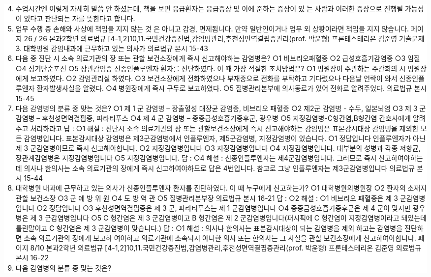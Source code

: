 4. 수업시간엔 이렇게 자세히 말씀 안 하셨는데, 책을 보면 응급환자는 응급증상 및 이에 준하는 증상이 있 는 사람과 이러한 증상으로 진행될 가능성이 있다고 판단되는 자를 뜻한다고 합니다.
5. 업무 수행 중 손해와 사상에 책임을 지지 않는 것 은 아니고 감경, 면제됩니다. 만약 일반인이거나 업무 외 상황이라면 책임을 지지 않습니다.
 페이지 26 / 26
 본과2학년 의료법규
[4-1,2]10,11.국민건강증진법,감염병관리,후천성면역결핍증관리(prof. 박윤형) 프론테스테리온 김준영
기출문제     3. 대학병원 감염내과에 근무하고 있는 의사가
         의료법규 본시 15-43
1. 다음 중 진단 시 소속 의료기관의 장 또는 관할 보건소장에게 즉시 신고해야하는 감염병은?
○1 비브리오패혈증
○2 급성호흡기감염증
○3 임질
○4 성기단순포진
○5 장관감염증
신종인플루엔자 환자를 진단하였다. 이 때 가장 적절한 조치방법은?
○1 병원장이 주관하는 주간회의 시 병원장에게 보고하였다.
○2 감염관리실
하였다.
○3 보건소장에게 전화하였으나 부재중으로 전화를 부탁하고 기다렸으나 다음날 연락이 와서 신종인플루엔자 환자발생사실을 알렸다.
○4 병원장에게 즉시 구두로 보고하였다.
○5 질병관리본부에 의사동료가 있어 전화로 알려주었다.
의료법규 본시 15-45
4. 다음 감염병의 분류 중 맞는 것은?
○1 제 1 군 감염병 – 장출혈성 대장균 감염증, 비브리오 패혈증
○2 제2군 감염병 - 수두, 일본뇌염
○3 제 3 군 감염병 – 후천성면역결핍증, 파라티푸스
○4 제 4 군 감염병 – 중증급성호흡기증후군, 광우병
○5 지정감염병-C형간염,B형간염
간호사에게
알려주고 처리하라고
     답 : ○1
해설 : 진단시 소속 의료기관의 장 또는 관할보건소장에게 즉시 신고해야하는 감염병은 표본감시대상 감염병을 제외한 모든 감염병입니다. 표본감시대상 감염병은 제3군감염병에서 인플루엔자, 제5군감염병, 지정감염병이 있습니다.
○1 정답입니다 인플루엔자가 아닌 제 3 군감염병이므로 즉시 신고해야합니다.
○2 지정감염병입니다
○3 지정감염병입니다
○4 지정감염병입니다. 대부분의 성병과 각종 저항균, 장관계감염병은 지정감염병입니다
○5 지정감염병입니다.
        답 : ○4
해설 : 신종인플루엔자는 제4군감염병입니다. 그러므로 즉시 신고하여야하는데 의사나 한의사는 소속 의료기관의 장에게 즉시 신고하여야하므로 답은 4번입니다.
참고로 그냥 인플루엔자는 제3군감염병입니다
   의료법규 본시 15-44
2. 대학병원 내과에 근무하고 있는 의사가 신종인플루엔자 환자를 진단하였다. 이 때 누구에게 신고하는가?
○1 대학병원의병원장
○2 환자의 소재지 관할 보건소장
○3 군 예 방 위 원
○4 도 방 역 관
○5 질병관리본부장
의료법규 본시 16-21
     답 : ○2
해설 :
○1 비브리오 패혈증은 제 3 군감염병입니다
○2 정답입니다
○3 후천성면역결핍증은 제 3 군, 파라티푸스는 제 1 군감염병입니다
○4 중증금성호흡기증후군은 제 4 군이 맞지만 광우병은 제 3 군감염병입니다
○5 C 형간염은 제 3 군감염병이고 B 형간염은 제 2 군감염병입니다(퍼시픽에 C 형간염이 지정감염병이라고 돼있는데 틀린말이고 C 형간염은 제 3 군감염병이 맞습니다.)
      답 : ○1
해설 : 의사나 한의사는 표본감시대상이 되는 감염병을 제외 하고는 감염병을 진단하면 소속 의료기관의 장에게 보고하 여야하고 의료기관에 소속되지 아니한 의사 또는 한의사는 그 사실을 관할 보건소장에게 신고하여야합니다.
   페이지 8/10
 본과2학년 의료법규
[4-1,2]10,11.국민건강증진법,감염병관리,후천성면역결핍증관리(prof. 박윤형) 프론테스테리온 김준영
  의료법규 본시 16-22
5. 다음 감염병의 분류 중 맞는 것은?